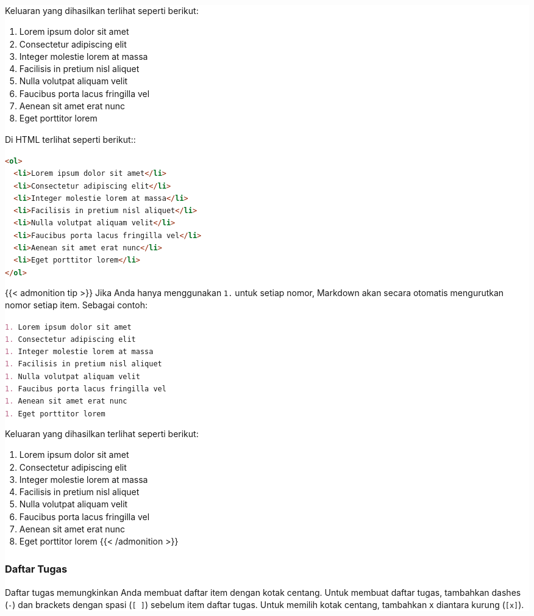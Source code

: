 Keluaran yang dihasilkan terlihat seperti berikut:
1. Lorem ipsum dolor sit amet
2. Consectetur adipiscing elit
3. Integer molestie lorem at massa
4. Facilisis in pretium nisl aliquet
5. Nulla volutpat aliquam velit
6. Faucibus porta lacus fringilla vel
7. Aenean sit amet erat nunc
8. Eget porttitor lorem

Di HTML terlihat seperti berikut::

```html
<ol>
  <li>Lorem ipsum dolor sit amet</li>
  <li>Consectetur adipiscing elit</li>
  <li>Integer molestie lorem at massa</li>
  <li>Facilisis in pretium nisl aliquet</li>
  <li>Nulla volutpat aliquam velit</li>
  <li>Faucibus porta lacus fringilla vel</li>
  <li>Aenean sit amet erat nunc</li>
  <li>Eget porttitor lorem</li>
</ol>
```

{{< admonition tip >}}
Jika Anda hanya menggunakan `1.` untuk setiap nomor, Markdown akan secara otomatis mengurutkan nomor setiap item. Sebagai contoh: 

```markdown
1. Lorem ipsum dolor sit amet
1. Consectetur adipiscing elit
1. Integer molestie lorem at massa
1. Facilisis in pretium nisl aliquet
1. Nulla volutpat aliquam velit
1. Faucibus porta lacus fringilla vel
1. Aenean sit amet erat nunc
1. Eget porttitor lorem
```

Keluaran yang dihasilkan terlihat seperti berikut:

1. Lorem ipsum dolor sit amet
1. Consectetur adipiscing elit
1. Integer molestie lorem at massa
1. Facilisis in pretium nisl aliquet
1. Nulla volutpat aliquam velit
1. Faucibus porta lacus fringilla vel
1. Aenean sit amet erat nunc
1. Eget porttitor lorem
{{< /admonition >}}

### Daftar Tugas

Daftar tugas memungkinkan Anda membuat daftar item dengan kotak centang. Untuk membuat daftar tugas, tambahkan dashes (`-`) dan brackets dengan spasi (`[ ]`) sebelum item daftar tugas. Untuk memilih kotak centang, tambahkan x diantara kurung (`[x]`).


[^1]: Ini adalah catatan kaki digital
[^label]: Ini adalah catatan kaki dengan “label”
[^1]: Ini adalah catatan kaki digital
[^label]: Ini adalah catatan kaki dengan “label”
[id]: https://octodex.github.com/images/dojocat.jpg  "The Dojocat"
[id]: https://octodex.github.com/images/dojocat.jpg  "The Dojocat"